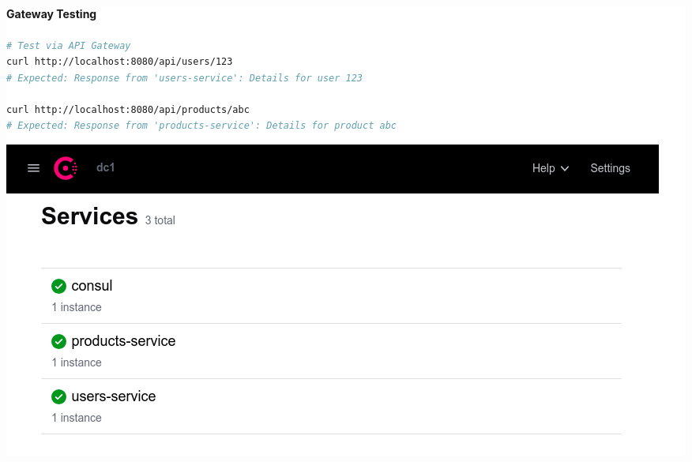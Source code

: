 #### Gateway Testing
```bash
# Test via API Gateway
curl http://localhost:8080/api/users/123
# Expected: Response from 'users-service': Details for user 123

curl http://localhost:8080/api/products/abc
# Expected: Response from 'products-service': Details for product abc
```

![alt text](img/4.png)